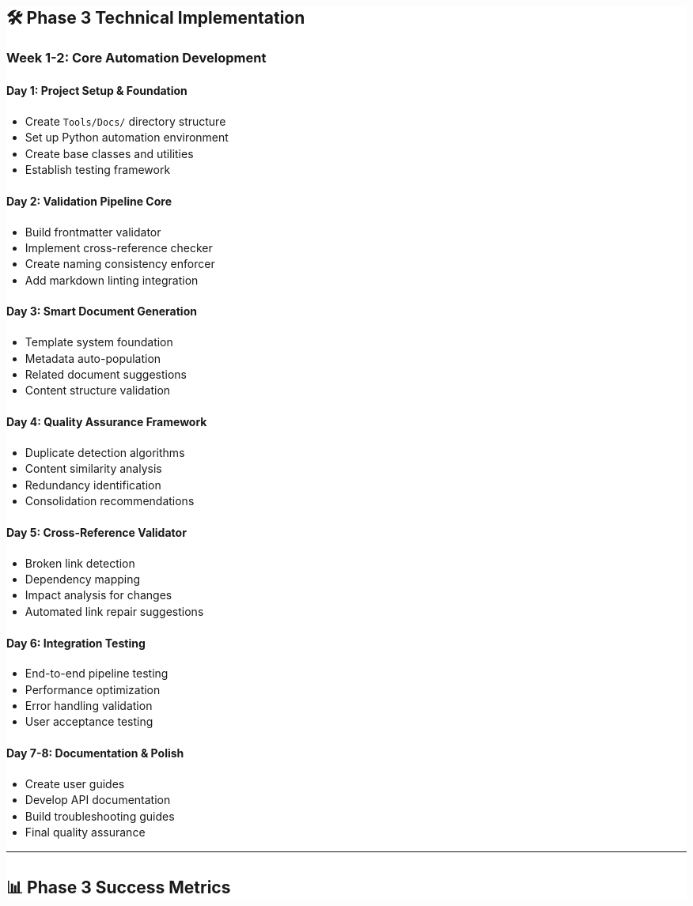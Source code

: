 
## 🛠️ Phase 3 Technical Implementation

### **Week 1-2: Core Automation Development**

#### **Day 1: Project Setup & Foundation**
- Create `Tools/Docs/` directory structure
- Set up Python automation environment
- Create base classes and utilities
- Establish testing framework

#### **Day 2: Validation Pipeline Core**
- Build frontmatter validator
- Implement cross-reference checker
- Create naming consistency enforcer
- Add markdown linting integration

#### **Day 3: Smart Document Generation**
- Template system foundation
- Metadata auto-population
- Related document suggestions
- Content structure validation

#### **Day 4: Quality Assurance Framework**
- Duplicate detection algorithms
- Content similarity analysis
- Redundancy identification
- Consolidation recommendations

#### **Day 5: Cross-Reference Validator**
- Broken link detection
- Dependency mapping
- Impact analysis for changes
- Automated link repair suggestions

#### **Day 6: Integration Testing**
- End-to-end pipeline testing
- Performance optimization
- Error handling validation
- User acceptance testing

#### **Day 7-8: Documentation & Polish**
- Create user guides
- Develop API documentation
- Build troubleshooting guides
- Final quality assurance

---

## 📊 Phase 3 Success Metrics

